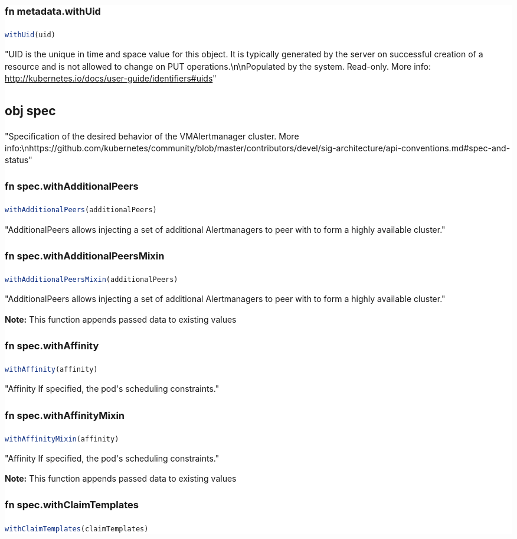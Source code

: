 ### fn metadata.withUid

```ts
withUid(uid)
```

"UID is the unique in time and space value for this object. It is typically generated by the server on successful creation of a resource and is not allowed to change on PUT operations.\n\nPopulated by the system. Read-only. More info: http://kubernetes.io/docs/user-guide/identifiers#uids"

## obj spec

"Specification of the desired behavior of the VMAlertmanager cluster. More info:\nhttps://github.com/kubernetes/community/blob/master/contributors/devel/sig-architecture/api-conventions.md#spec-and-status"

### fn spec.withAdditionalPeers

```ts
withAdditionalPeers(additionalPeers)
```

"AdditionalPeers allows injecting a set of additional Alertmanagers to peer with to form a highly available cluster."

### fn spec.withAdditionalPeersMixin

```ts
withAdditionalPeersMixin(additionalPeers)
```

"AdditionalPeers allows injecting a set of additional Alertmanagers to peer with to form a highly available cluster."

**Note:** This function appends passed data to existing values

### fn spec.withAffinity

```ts
withAffinity(affinity)
```

"Affinity If specified, the pod's scheduling constraints."

### fn spec.withAffinityMixin

```ts
withAffinityMixin(affinity)
```

"Affinity If specified, the pod's scheduling constraints."

**Note:** This function appends passed data to existing values

### fn spec.withClaimTemplates

```ts
withClaimTemplates(claimTemplates)
```
